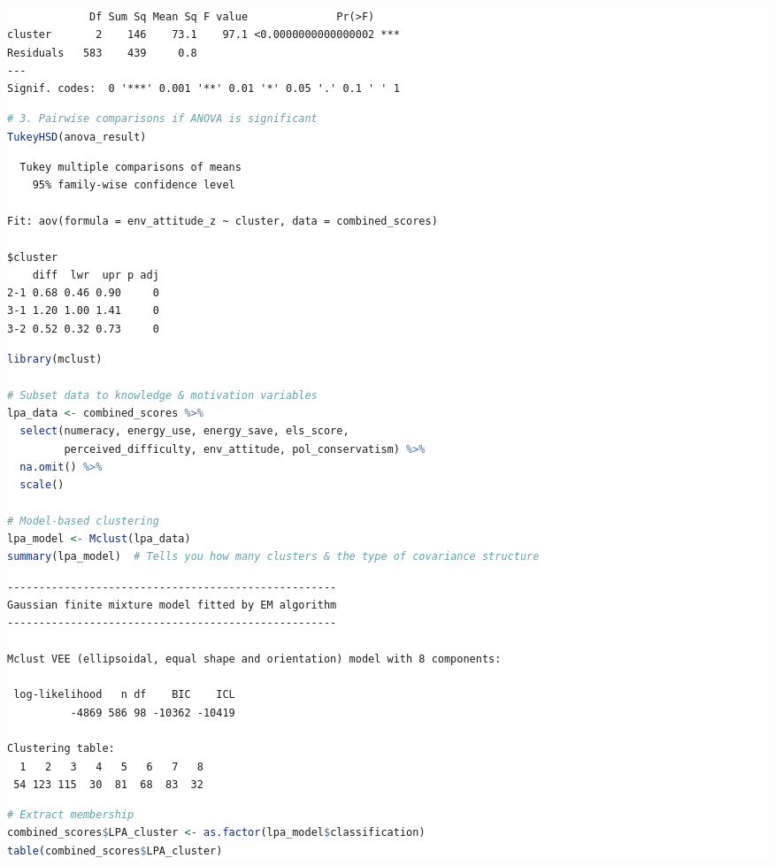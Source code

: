                  Df Sum Sq Mean Sq F value              Pr(>F)    
    cluster       2    146    73.1    97.1 <0.0000000000000002 ***
    Residuals   583    439     0.8                                
    ---
    Signif. codes:  0 '***' 0.001 '**' 0.01 '*' 0.05 '.' 0.1 ' ' 1

``` r
# 3. Pairwise comparisons if ANOVA is significant
TukeyHSD(anova_result)
```

      Tukey multiple comparisons of means
        95% family-wise confidence level

    Fit: aov(formula = env_attitude_z ~ cluster, data = combined_scores)

    $cluster
        diff  lwr  upr p adj
    2-1 0.68 0.46 0.90     0
    3-1 1.20 1.00 1.41     0
    3-2 0.52 0.32 0.73     0

``` r
library(mclust)

# Subset data to knowledge & motivation variables
lpa_data <- combined_scores %>%
  select(numeracy, energy_use, energy_save, els_score, 
         perceived_difficulty, env_attitude, pol_conservatism) %>%
  na.omit() %>%
  scale()

# Model-based clustering
lpa_model <- Mclust(lpa_data)
summary(lpa_model)  # Tells you how many clusters & the type of covariance structure
```

    ---------------------------------------------------- 
    Gaussian finite mixture model fitted by EM algorithm 
    ---------------------------------------------------- 

    Mclust VEE (ellipsoidal, equal shape and orientation) model with 8 components: 

     log-likelihood   n df    BIC    ICL
              -4869 586 98 -10362 -10419

    Clustering table:
      1   2   3   4   5   6   7   8 
     54 123 115  30  81  68  83  32 

``` r
# Extract membership
combined_scores$LPA_cluster <- as.factor(lpa_model$classification)
table(combined_scores$LPA_cluster)
```

